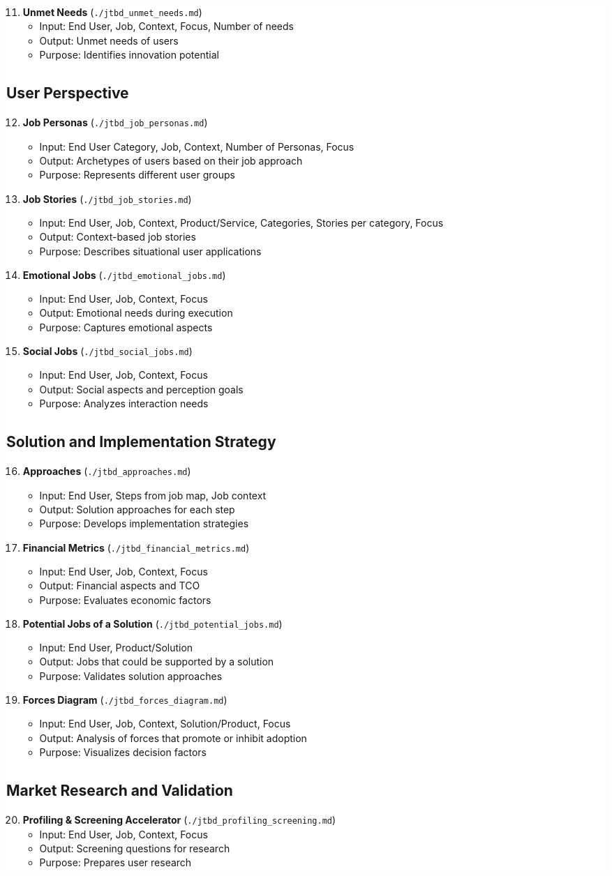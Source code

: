 11. **Unmet Needs** (`./jtbd_unmet_needs.md`)
    - Input: End User, Job, Context, Focus, Number of needs
    - Output: Unmet needs of users
    - Purpose: Identifies innovation potential

## User Perspective

12. **Job Personas** (`./jtbd_job_personas.md`)
    - Input: End User Category, Job, Context, Number of Personas, Focus
    - Output: Archetypes of users based on their job approach
    - Purpose: Represents different user groups

13. **Job Stories** (`./jtbd_job_stories.md`)
    - Input: End User, Job, Context, Product/Service, Categories, Stories per category, Focus
    - Output: Context-based job stories
    - Purpose: Describes situational user applications

14. **Emotional Jobs** (`./jtbd_emotional_jobs.md`)
    - Input: End User, Job, Context, Focus
    - Output: Emotional needs during execution
    - Purpose: Captures emotional aspects

15. **Social Jobs** (`./jtbd_social_jobs.md`)
    - Input: End User, Job, Context, Focus
    - Output: Social aspects and perception goals
    - Purpose: Analyzes interaction needs

## Solution and Implementation Strategy

16. **Approaches** (`./jtbd_approaches.md`)
    - Input: End User, Steps from job map, Job context
    - Output: Solution approaches for each step
    - Purpose: Develops implementation strategies

17. **Financial Metrics** (`./jtbd_financial_metrics.md`)
    - Input: End User, Job, Context, Focus
    - Output: Financial aspects and TCO
    - Purpose: Evaluates economic factors

18. **Potential Jobs of a Solution** (`./jtbd_potential_jobs.md`)
    - Input: End User, Product/Solution
    - Output: Jobs that could be supported by a solution
    - Purpose: Validates solution approaches

19. **Forces Diagram** (`./jtbd_forces_diagram.md`)
    - Input: End User, Job, Context, Solution/Product, Focus
    - Output: Analysis of forces that promote or inhibit adoption
    - Purpose: Visualizes decision factors

## Market Research and Validation

20. **Profiling & Screening Accelerator** (`./jtbd_profiling_screening.md`)
    - Input: End User, Job, Context, Focus
    - Output: Screening questions for research
    - Purpose: Prepares user research

